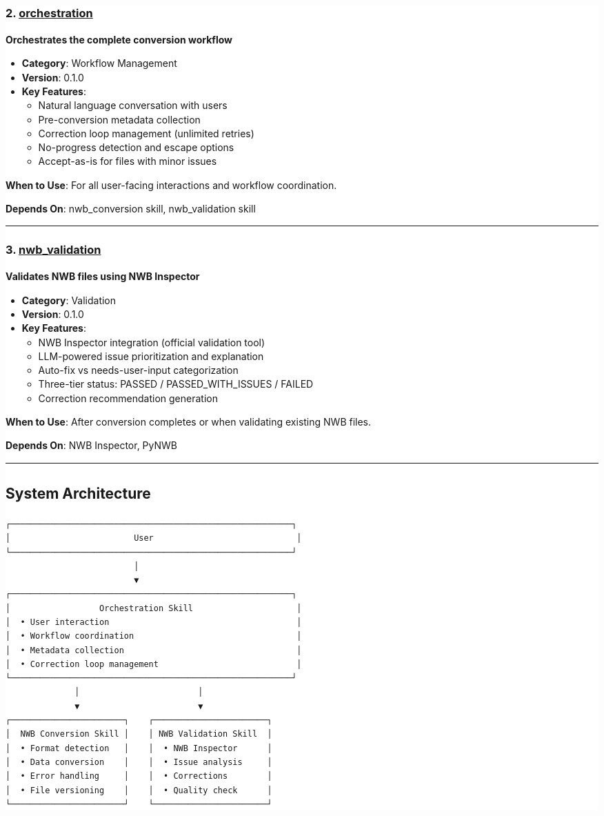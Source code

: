 
### 2. [orchestration](./orchestration/SKILL.md)
**Orchestrates the complete conversion workflow**

- **Category**: Workflow Management
- **Version**: 0.1.0
- **Key Features**:
  - Natural language conversation with users
  - Pre-conversion metadata collection
  - Correction loop management (unlimited retries)
  - No-progress detection and escape options
  - Accept-as-is for files with minor issues

**When to Use**: For all user-facing interactions and workflow coordination.

**Depends On**: nwb_conversion skill, nwb_validation skill

---

### 3. [nwb_validation](./nwb_validation/SKILL.md)
**Validates NWB files using NWB Inspector**

- **Category**: Validation
- **Version**: 0.1.0
- **Key Features**:
  - NWB Inspector integration (official validation tool)
  - LLM-powered issue prioritization and explanation
  - Auto-fix vs needs-user-input categorization
  - Three-tier status: PASSED / PASSED_WITH_ISSUES / FAILED
  - Correction recommendation generation

**When to Use**: After conversion completes or when validating existing NWB files.

**Depends On**: NWB Inspector, PyNWB

---

## System Architecture

```
┌─────────────────────────────────────────────────────────┐
│                         User                             │
└─────────────────────────────────────────────────────────┘
                          │
                          ▼
┌─────────────────────────────────────────────────────────┐
│                  Orchestration Skill                     │
│  • User interaction                                      │
│  • Workflow coordination                                 │
│  • Metadata collection                                   │
│  • Correction loop management                            │
└─────────────────────────────────────────────────────────┘
              │                        │
              ▼                        ▼
┌───────────────────────┐    ┌───────────────────────┐
│  NWB Conversion Skill │    │ NWB Validation Skill  │
│  • Format detection   │    │  • NWB Inspector      │
│  • Data conversion    │    │  • Issue analysis     │
│  • Error handling     │    │  • Corrections        │
│  • File versioning    │    │  • Quality check      │
└───────────────────────┘    └───────────────────────┘
```

